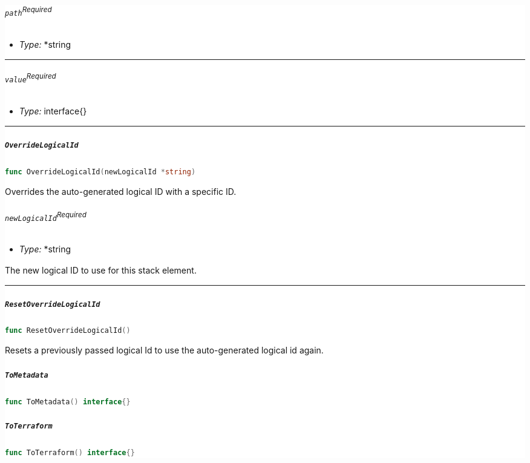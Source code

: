 ###### `path`<sup>Required</sup> <a name="path" id="@skeptools/provider-zenduty.member.Member.addOverride.parameter.path"></a>

- *Type:* *string

---

###### `value`<sup>Required</sup> <a name="value" id="@skeptools/provider-zenduty.member.Member.addOverride.parameter.value"></a>

- *Type:* interface{}

---

##### `OverrideLogicalId` <a name="OverrideLogicalId" id="@skeptools/provider-zenduty.member.Member.overrideLogicalId"></a>

```go
func OverrideLogicalId(newLogicalId *string)
```

Overrides the auto-generated logical ID with a specific ID.

###### `newLogicalId`<sup>Required</sup> <a name="newLogicalId" id="@skeptools/provider-zenduty.member.Member.overrideLogicalId.parameter.newLogicalId"></a>

- *Type:* *string

The new logical ID to use for this stack element.

---

##### `ResetOverrideLogicalId` <a name="ResetOverrideLogicalId" id="@skeptools/provider-zenduty.member.Member.resetOverrideLogicalId"></a>

```go
func ResetOverrideLogicalId()
```

Resets a previously passed logical Id to use the auto-generated logical id again.

##### `ToMetadata` <a name="ToMetadata" id="@skeptools/provider-zenduty.member.Member.toMetadata"></a>

```go
func ToMetadata() interface{}
```

##### `ToTerraform` <a name="ToTerraform" id="@skeptools/provider-zenduty.member.Member.toTerraform"></a>

```go
func ToTerraform() interface{}
```
